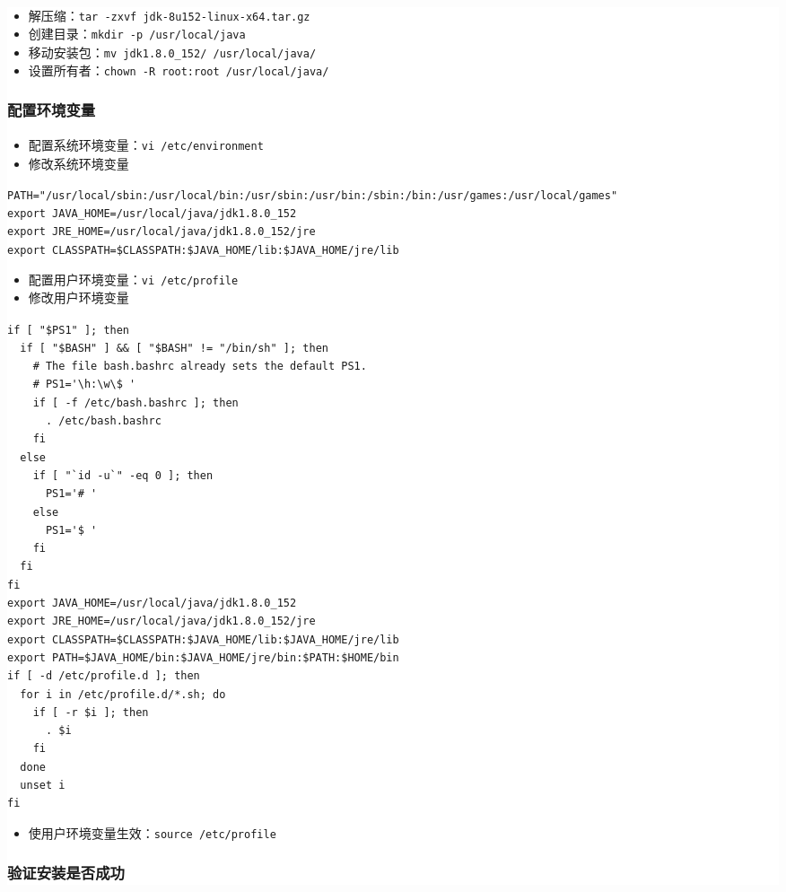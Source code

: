 - 解压缩：`tar -zxvf jdk-8u152-linux-x64.tar.gz`
- 创建目录：`mkdir -p /usr/local/java`
- 移动安装包：`mv jdk1.8.0_152/ /usr/local/java/`
- 设置所有者：`chown -R root:root /usr/local/java/`

### 配置环境变量

- 配置系统环境变量：`vi /etc/environment`
- 修改系统环境变量

```shell
PATH="/usr/local/sbin:/usr/local/bin:/usr/sbin:/usr/bin:/sbin:/bin:/usr/games:/usr/local/games"
export JAVA_HOME=/usr/local/java/jdk1.8.0_152
export JRE_HOME=/usr/local/java/jdk1.8.0_152/jre
export CLASSPATH=$CLASSPATH:$JAVA_HOME/lib:$JAVA_HOME/jre/lib
```

- 配置用户环境变量：`vi /etc/profile`
- 修改用户环境变量

```
if [ "$PS1" ]; then
  if [ "$BASH" ] && [ "$BASH" != "/bin/sh" ]; then
    # The file bash.bashrc already sets the default PS1.
    # PS1='\h:\w\$ '
    if [ -f /etc/bash.bashrc ]; then
      . /etc/bash.bashrc
    fi
  else
    if [ "`id -u`" -eq 0 ]; then
      PS1='# '
    else
      PS1='$ '
    fi
  fi
fi
export JAVA_HOME=/usr/local/java/jdk1.8.0_152
export JRE_HOME=/usr/local/java/jdk1.8.0_152/jre
export CLASSPATH=$CLASSPATH:$JAVA_HOME/lib:$JAVA_HOME/jre/lib
export PATH=$JAVA_HOME/bin:$JAVA_HOME/jre/bin:$PATH:$HOME/bin
if [ -d /etc/profile.d ]; then
  for i in /etc/profile.d/*.sh; do
    if [ -r $i ]; then
      . $i
    fi
  done
  unset i
fi
```

- 使用户环境变量生效：`source /etc/profile`

### 验证安装是否成功
